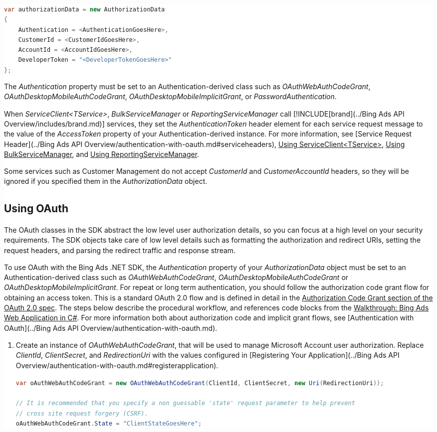```csharp
var authorizationData = new AuthorizationData
{
    Authentication = <AuthenticationGoesHere>, 
    CustomerId = <CustomerIdGoesHere>,
    AccountId = <AccountIdGoesHere>,
    DeveloperToken = "<DeveloperTokenGoesHere>"
};
```
The *Authentication* property must be set to an Authentication-derived class such as *OAuthWebAuthCodeGrant*, *OAuthDesktopMobileAuthCodeGrant*, *OAuthDesktopMobileImplicitGrant*, or *PasswordAuthentication*.

When *ServiceClient&lt;TService&gt;*, *BulkServiceManager* or *ReportingServiceManager* call [!INCLUDE[brand](../Bing Ads API Overview/includes/brand.md)] services, they set the *AuthenticationToken* header element for each service request message to the value of the *AccessToken* property of your Authentication-derived instance. For more information, see [Service Request Header](../Bing Ads API Overview/authentication-with-oauth.md#serviceheaders), [Using ServiceClient&lt;TService&gt;](#serviceclient), [Using BulkServiceManager](#bulkservicemanager), and [Using ReportingServiceManager](#reportingservicemanager).

Some services such as Customer Management do not accept *CustomerId* and *CustomerAccountId* headers, so they will be ignored if you specified them in the *AuthorizationData* object.

## <a name="oauth"></a>Using OAuth
The OAuth classes in the SDK abstract the low level user authorization details, so you can focus at a high level on your security requirements. The SDK objects take care of low level details such as formatting the authorization and redirect URIs, setting the request headers, and parsing the redirect traffic and response stream.

To use OAuth with the Bing Ads .NET SDK, the *Authentication* property of your *AuthorizationData* object must be set to an Authentication-derived class such as *OAuthWebAuthCodeGrant*, *OAuthDesktopMobileAuthCodeGrant* or *OAuthDesktopMobileImplicitGrant*. For repeat or long term authentication, you should follow the authorization code grant flow for obtaining an access token. This is a standard OAuth 2.0 flow and is defined in detail in the [Authorization Code Grant section of the OAuth 2.0 spec](http://tools.ietf.org/html/draft-ietf-oauth-v2-15#section-4.1). The steps below describe the procedural workflow, and references code blocks from the [Walkthrough: Bing Ads Web Application in C&#35;](Walkthrough:%20Bing%20Ads%20Web%20Application%20in%20C%23.md). For more information both about authorization code and implicit grant flows, see [Authentication with OAuth](../Bing Ads API Overview/authentication-with-oauth.md).

1.  Create an instance of *OAuthWebAuthCodeGrant*, that will be used to manage Microsoft Account user authorization. Replace *ClientId*, *ClientSecret*, and *RedirectionUri* with the values configured in [Registering Your Application](../Bing Ads API Overview/authentication-with-oauth.md#registerapplication).

    ```csharp
    var oAuthWebAuthCodeGrant = new OAuthWebAuthCodeGrant(ClientId, ClientSecret, new Uri(RedirectionUri));
    
    // It is recommended that you specify a non guessable 'state' request parameter to help prevent
    // cross site request forgery (CSRF). 
    oAuthWebAuthCodeGrant.State = "ClientStateGoesHere";
    ```
